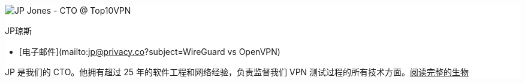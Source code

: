   ![JP Jones - CTO @ Top10VPN](https://www.top10vpn.com/_next/image/?url=https%3A%2F%2Fwww.top10vpn.com%2Fimages%2F2019%2F08%2FJP-Jones-Bio-Pic.jpg&w=128&q=80)

  JP琼斯

  - [电子邮件](mailto:jp@privacy.co?subject=WireGuard vs OpenVPN)

  JP 是我们的 CTO。他拥有超过 25 年的软件工程和网络经验，负责监督我们 VPN 测试过程的所有技术方面。[阅读完整的生物](https://www.top10vpn.com/about/vpn-experts/jpjones/)